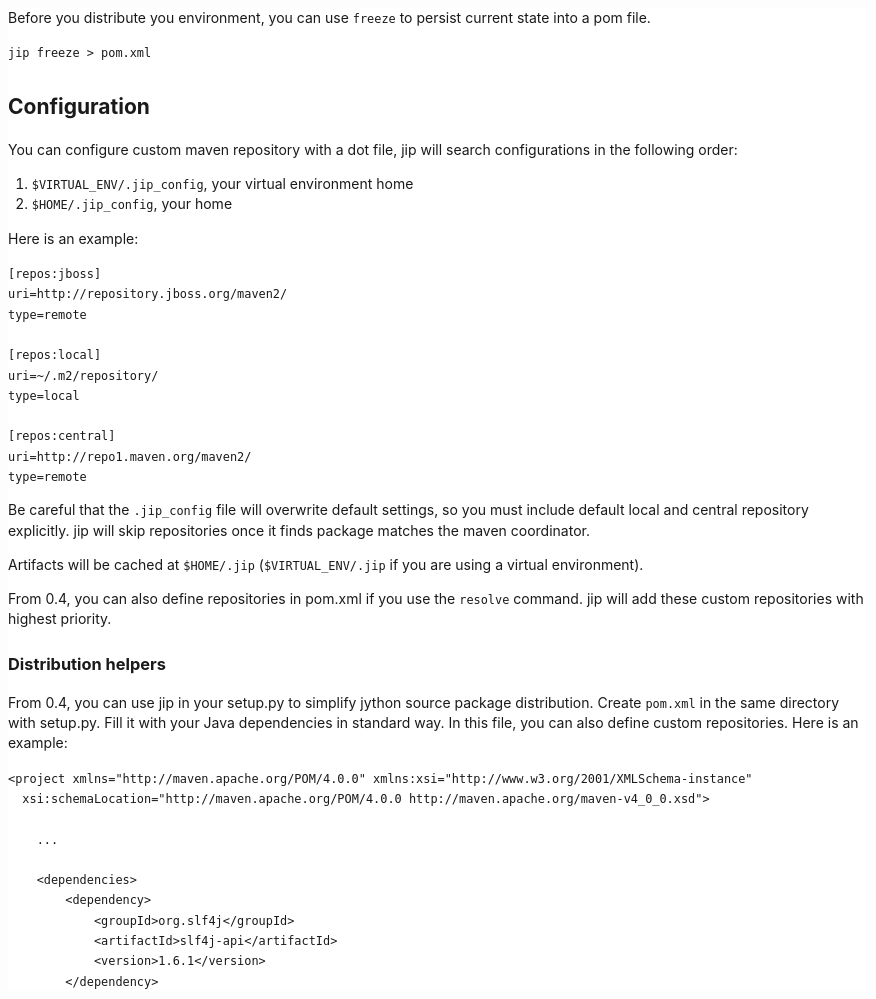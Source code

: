 Before you distribute you environment, you can use ``freeze`` to persist 
current state into a pom file.


    jip freeze > pom.xml


## Configuration

You can configure custom maven repository with a dot file, jip will
search configurations in the following order:


1. ``$VIRTUAL_ENV/.jip_config``, your virtual environment home
2. ``$HOME/.jip_config``, your home

Here is an example:

    [repos:jboss]
    uri=http://repository.jboss.org/maven2/
    type=remote
    
    [repos:local]
    uri=~/.m2/repository/
    type=local
    
    [repos:central]
    uri=http://repo1.maven.org/maven2/
    type=remote

Be careful that the ``.jip_config`` file will overwrite default settings,
so you must include default local and central repository explicitly.
jip will skip repositories once it finds package matches the maven
coordinator.

Artifacts will be cached at ``$HOME/.jip`` (``$VIRTUAL_ENV/.jip`` if
you are using a virtual environment).

From 0.4, you can also define repositories in pom.xml if you use
the ``resolve`` command. jip will add these custom repositories
with highest priority.

### Distribution helpers

From 0.4, you can use jip in your setup.py to simplify jython
source package distribution. Create ``pom.xml`` in the same directory
with setup.py. Fill it with your Java dependencies in standard way. 
In this file, you can also define custom repositories. Here is
an example:

    <project xmlns="http://maven.apache.org/POM/4.0.0" xmlns:xsi="http://www.w3.org/2001/XMLSchema-instance"
      xsi:schemaLocation="http://maven.apache.org/POM/4.0.0 http://maven.apache.org/maven-v4_0_0.xsd">
        
        ...

        <dependencies>
            <dependency>
                <groupId>org.slf4j</groupId>
                <artifactId>slf4j-api</artifactId>
                <version>1.6.1</version>
            </dependency>
    